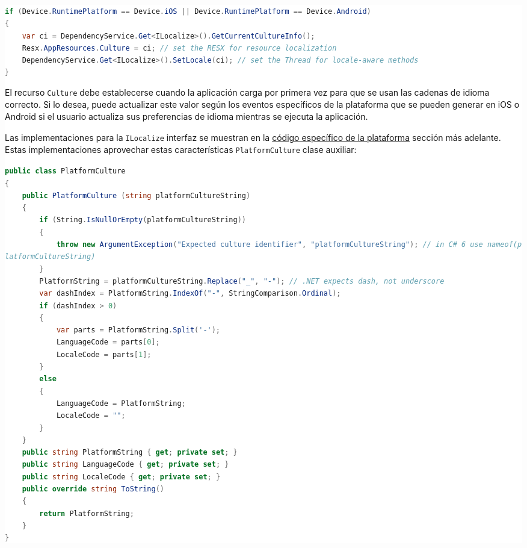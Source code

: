 ```csharp
if (Device.RuntimePlatform == Device.iOS || Device.RuntimePlatform == Device.Android)
{
    var ci = DependencyService.Get<ILocalize>().GetCurrentCultureInfo();
    Resx.AppResources.Culture = ci; // set the RESX for resource localization
    DependencyService.Get<ILocalize>().SetLocale(ci); // set the Thread for locale-aware methods
}
```

El recurso `Culture` debe establecerse cuando la aplicación carga por primera vez para que se usan las cadenas de idioma correcto. Si lo desea, puede actualizar este valor según los eventos específicos de la plataforma que se pueden generar en iOS o Android si el usuario actualiza sus preferencias de idioma mientras se ejecuta la aplicación.

Las implementaciones para la `ILocalize` interfaz se muestran en la [código específico de la plataforma](#Platform-specific_Code) sección más adelante. Estas implementaciones aprovechar estas características `PlatformCulture` clase auxiliar:

```csharp
public class PlatformCulture
{
    public PlatformCulture (string platformCultureString)
    {
        if (String.IsNullOrEmpty(platformCultureString))
        {
            throw new ArgumentException("Expected culture identifier", "platformCultureString"); // in C# 6 use nameof(platformCultureString)
        }
        PlatformString = platformCultureString.Replace("_", "-"); // .NET expects dash, not underscore
        var dashIndex = PlatformString.IndexOf("-", StringComparison.Ordinal);
        if (dashIndex > 0)
        {
            var parts = PlatformString.Split('-');
            LanguageCode = parts[0];
            LocaleCode = parts[1];
        }
        else
        {
            LanguageCode = PlatformString;
            LocaleCode = "";
        }
    }
    public string PlatformString { get; private set; }
    public string LanguageCode { get; private set; }
    public string LocaleCode { get; private set; }
    public override string ToString()
    {
        return PlatformString;
    }
}
```

<a name="Platform-specific_Code" />
